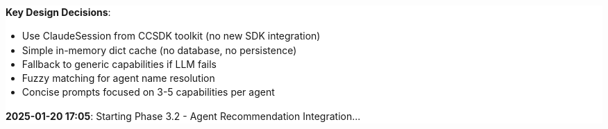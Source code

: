 **Key Design Decisions**:
- Use ClaudeSession from CCSDK toolkit (no new SDK integration)
- Simple in-memory dict cache (no database, no persistence)
- Fallback to generic capabilities if LLM fails
- Fuzzy matching for agent name resolution
- Concise prompts focused on 3-5 capabilities per agent

**2025-01-20 17:05**: Starting Phase 3.2 - Agent Recommendation Integration...
